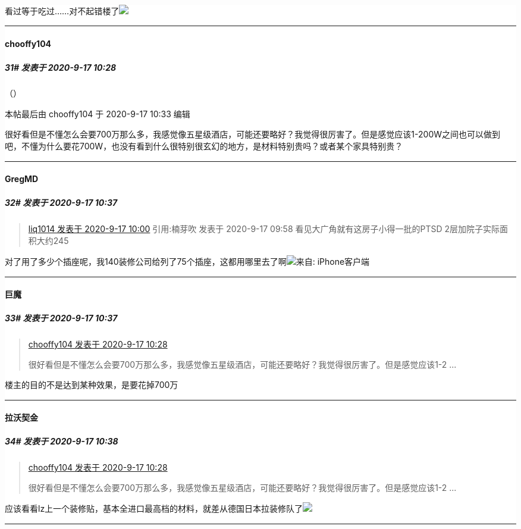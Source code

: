 
看过等于吃过……对不起错楼了<img src="https://static.saraba1st.com/image/smiley/face2017/050.png" referrerpolicy="no-referrer">


-----

####  chooffy104  
##### 31#       发表于 2020-9-17 10:28

（）


 本帖最后由 chooffy104 于 2020-9-17 10:33 编辑 

很好看但是不懂怎么会要700万那么多，我感觉像五星级酒店，可能还要略好？我觉得很厉害了。但是感觉应该1-200W之间也可以做到吧，不懂为什么要花700W，也没有看到什么很特别很玄幻的地方，是材料特别贵吗？或者某个家具特别贵？


-----

####  GregMD  
##### 32#       发表于 2020-9-17 10:37


<blockquote><a href="httphttps://bbs.saraba1st.com/2b/forum.php?mod=redirect&amp;goto=findpost&amp;pid=48761963&amp;ptid=1960298" target="_blank"> liq1014 发表于 2020-9-17 10:00</a> 引用:楠芽吹 发表于 2020-9-17 09:58 看见大广角就有这房子小得一批的PTSD 2层加院子实际面积大约245 </blockquote>
对了用了多少个插座呢，我140装修公司给列了75个插座，这都用哪里去了啊<img src="https://static.saraba1st.com/image/smiley/face2017/047.png" referrerpolicy="no-referrer">来自: iPhone客户端


-----

####  巨魔  
##### 33#       发表于 2020-9-17 10:37


<blockquote><a href="httphttps://bbs.saraba1st.com/2b/forum.php?mod=redirect&amp;goto=findpost&amp;pid=48762331&amp;ptid=1960298" target="_blank">chooffy104 发表于 2020-9-17 10:28</a>

很好看但是不懂怎么会要700万那么多，我感觉像五星级酒店，可能还要略好？我觉得很厉害了。但是感觉应该1-2 ...</blockquote>
楼主的目的不是达到某种效果，是要花掉700万


-----

####  拉沃契金  
##### 34#       发表于 2020-9-17 10:38


<blockquote><a href="httphttps://bbs.saraba1st.com/2b/forum.php?mod=redirect&amp;goto=findpost&amp;pid=48762331&amp;ptid=1960298" target="_blank">chooffy104 发表于 2020-9-17 10:28</a>

很好看但是不懂怎么会要700万那么多，我感觉像五星级酒店，可能还要略好？我觉得很厉害了。但是感觉应该1-2 ...</blockquote>
应该看看lz上一个装修贴，基本全进口最高档的材料，就差从德国日本拉装修队了<img src="https://static.saraba1st.com/image/smiley/face2017/018.png" referrerpolicy="no-referrer">


-----
